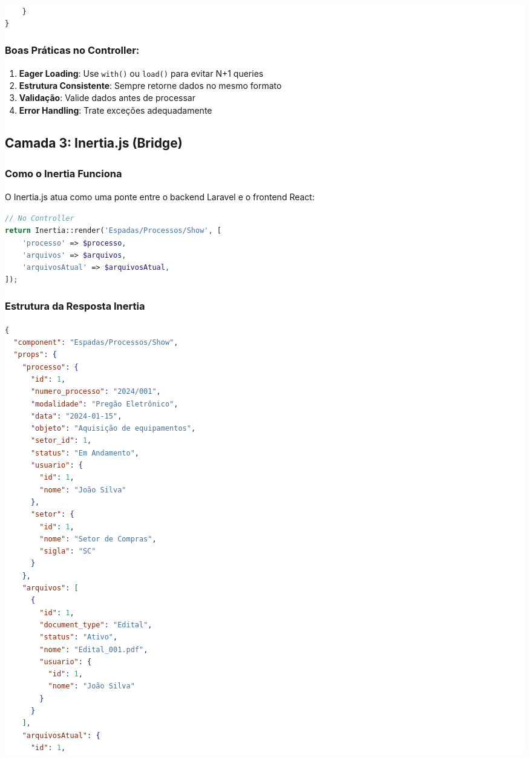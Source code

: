 ```php
    }
}
```

### Boas Práticas no Controller:

1. **Eager Loading**: Use `with()` ou `load()` para evitar N+1 queries
2. **Estrutura Consistente**: Sempre retorne dados no mesmo formato
3. **Validação**: Valide dados antes de processar
4. **Error Handling**: Trate exceções adequadamente

## Camada 3: Inertia.js (Bridge)

### Como o Inertia Funciona

O Inertia.js atua como uma ponte entre o backend Laravel e o frontend React:

```php
// No Controller
return Inertia::render('Espadas/Processos/Show', [
    'processo' => $processo,
    'arquivos' => $arquivos,
    'arquivosAtual' => $arquivosAtual,
]);
```

### Estrutura da Resposta Inertia

```json
{
  "component": "Espadas/Processos/Show",
  "props": {
    "processo": {
      "id": 1,
      "numero_processo": "2024/001",
      "modalidade": "Pregão Eletrônico",
      "data": "2024-01-15",
      "objeto": "Aquisição de equipamentos",
      "setor_id": 1,
      "status": "Em Andamento",
      "usuario": {
        "id": 1,
        "nome": "João Silva"
      },
      "setor": {
        "id": 1,
        "nome": "Setor de Compras",
        "sigla": "SC"
      }
    },
    "arquivos": [
      {
        "id": 1,
        "document_type": "Edital",
        "status": "Ativo",
        "nome": "Edital_001.pdf",
        "usuario": {
          "id": 1,
          "nome": "João Silva"
        }
      }
    ],
    "arquivosAtual": {
      "id": 1,
```